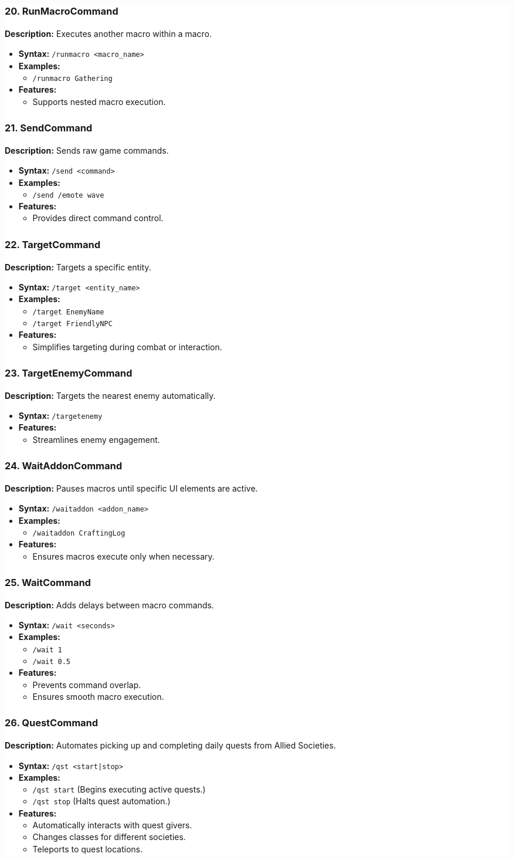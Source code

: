 ### **20. RunMacroCommand**
**Description:** Executes another macro within a macro.
- **Syntax:** `/runmacro <macro_name>`
- **Examples:**
  - `/runmacro Gathering`
- **Features:**
  - Supports nested macro execution.

### **21. SendCommand**
**Description:** Sends raw game commands.
- **Syntax:** `/send <command>`
- **Examples:**
  - `/send /emote wave`
- **Features:**
  - Provides direct command control.

### **22. TargetCommand**
**Description:** Targets a specific entity.
- **Syntax:** `/target <entity_name>`
- **Examples:**
  - `/target EnemyName`
  - `/target FriendlyNPC`
- **Features:**
  - Simplifies targeting during combat or interaction.

### **23. TargetEnemyCommand**
**Description:** Targets the nearest enemy automatically.
- **Syntax:** `/targetenemy`
- **Features:**
  - Streamlines enemy engagement.

### **24. WaitAddonCommand**
**Description:** Pauses macros until specific UI elements are active.
- **Syntax:** `/waitaddon <addon_name>`
- **Examples:**
  - `/waitaddon CraftingLog`
- **Features:**
  - Ensures macros execute only when necessary.

### **25. WaitCommand**
**Description:** Adds delays between macro commands.
- **Syntax:** `/wait <seconds>`
- **Examples:**
  - `/wait 1`
  - `/wait 0.5`
- **Features:**
  - Prevents command overlap.
  - Ensures smooth macro execution.

### **26. QuestCommand**
**Description:** Automates picking up and completing daily quests from Allied Societies.
- **Syntax:** `/qst <start|stop>`
- **Examples:**
  - `/qst start` (Begins executing active quests.)
  - `/qst stop` (Halts quest automation.)
- **Features:**
  - Automatically interacts with quest givers.
  - Changes classes for different societies.
  - Teleports to quest locations.
